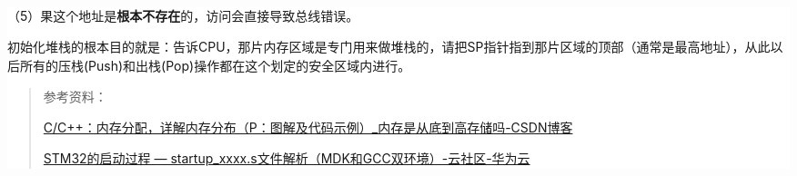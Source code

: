 （5）果这个地址是**根本不存在**的，访问会直接导致总线错误。

初始化堆栈的根本目的就是：告诉CPU，那片内存区域是专门用来做堆栈的，请把SP指针指到那片区域的顶部（通常是最高地址），从此以后所有的压栈(Push)和出栈(Pop)操作都在这个划定的安全区域内进行。

> 参考资料：
>
> [C/C++：内存分配，详解内存分布（P：图解及代码示例）_内存是从底到高存储吗-CSDN博客](https://blog.csdn.net/AngelDg/article/details/104871782)
>
> [STM32的启动过程 — startup_xxxx.s文件解析（MDK和GCC双环境）-云社区-华为云](https://bbs.huaweicloud.com/blogs/375425)
>
> 
